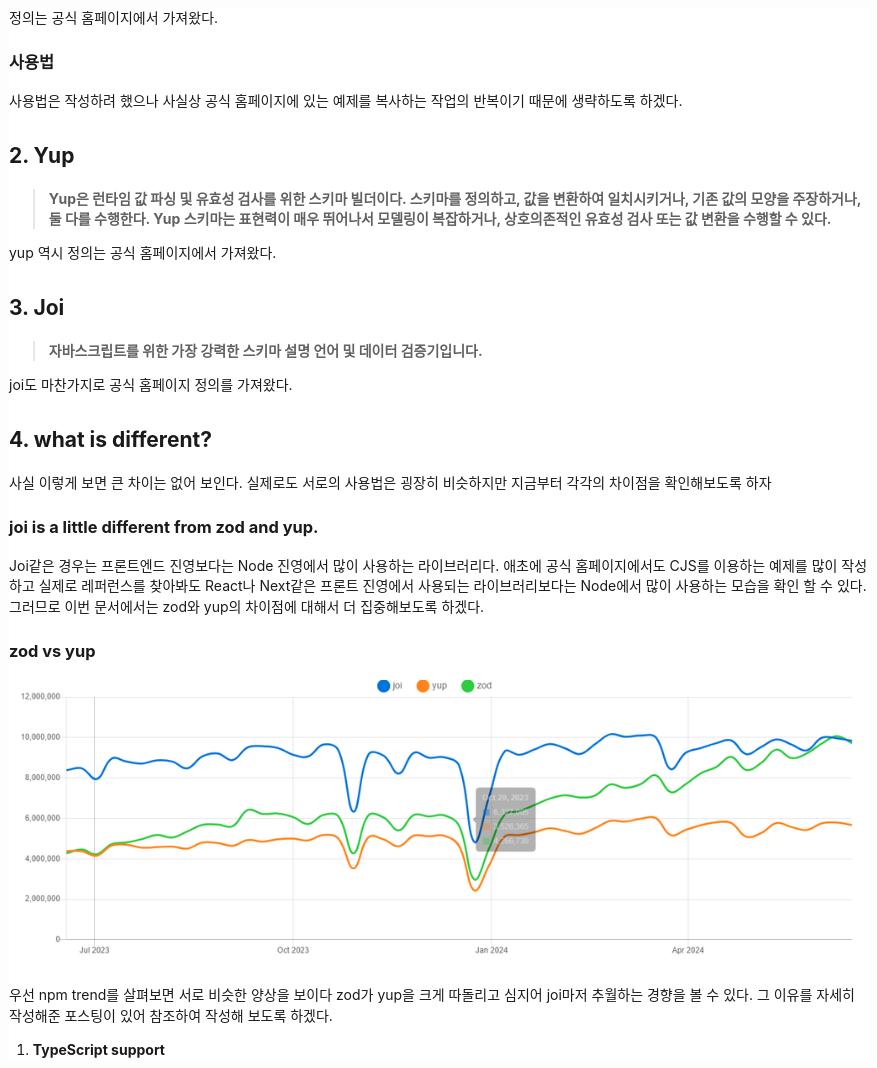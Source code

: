 정의는 공식 홈페이지에서 가져왔다.

### 사용법

사용법은 작성하려 했으나 사실상 공식 홈페이지에 있는 예제를 복사하는 작업의 반복이기 때문에 생략하도록 하겠다.

## 2. Yup

> **Yup은 런타임 값 파싱 및 유효성 검사를 위한 스키마 빌더이다. 스키마를 정의하고, 값을 변환하여 일치시키거나, 기존 값의 모양을 주장하거나, 둘 다를 수행한다. Yup 스키마는 표현력이 매우 뛰어나서 모델링이 복잡하거나, 상호의존적인 유효성 검사 또는 값 변환을 수행할 수 있다.**

yup 역시 정의는 공식 홈페이지에서 가져왔다.

## 3. Joi

> **자바스크립트를 위한 가장 강력한 스키마 설명 언어 및 데이터 검증기입니다.**

joi도 마찬가지로 공식 홈페이지 정의를 가져왔다.

## 4. what is different?

사실 이렇게 보면 큰 차이는 없어 보인다. 실제로도 서로의 사용법은 굉장히 비슷하지만 지금부터 각각의 차이점을 확인해보도록 하자

### **joi is a little different from zod and yup.**

Joi같은 경우는 프론트엔드 진영보다는 Node 진영에서 많이 사용하는 라이브러리다. 애초에 공식 홈페이지에서도 CJS를 이용하는 예제를 많이 작성하고 실제로 레퍼런스를 찾아봐도 React나 Next같은 프론트 진영에서 사용되는 라이브러리보다는 Node에서 많이 사용하는 모습을 확인 할 수 있다. 그러므로 이번 문서에서는 zod와 yup의 차이점에 대해서 더 집중해보도록 하겠다.

### zod vs yup

![zod vs yup](./jh/1.png)

우선 npm trend를 살펴보면 서로 비슷한 양상을 보이다 zod가 yup을 크게 따돌리고 심지어 joi마저 추월하는 경향을 볼 수 있다. 그 이유를 자세히 작성해준 포스팅이 있어 참조하여 작성해 보도록 하겠다.

1. **TypeScript support**
